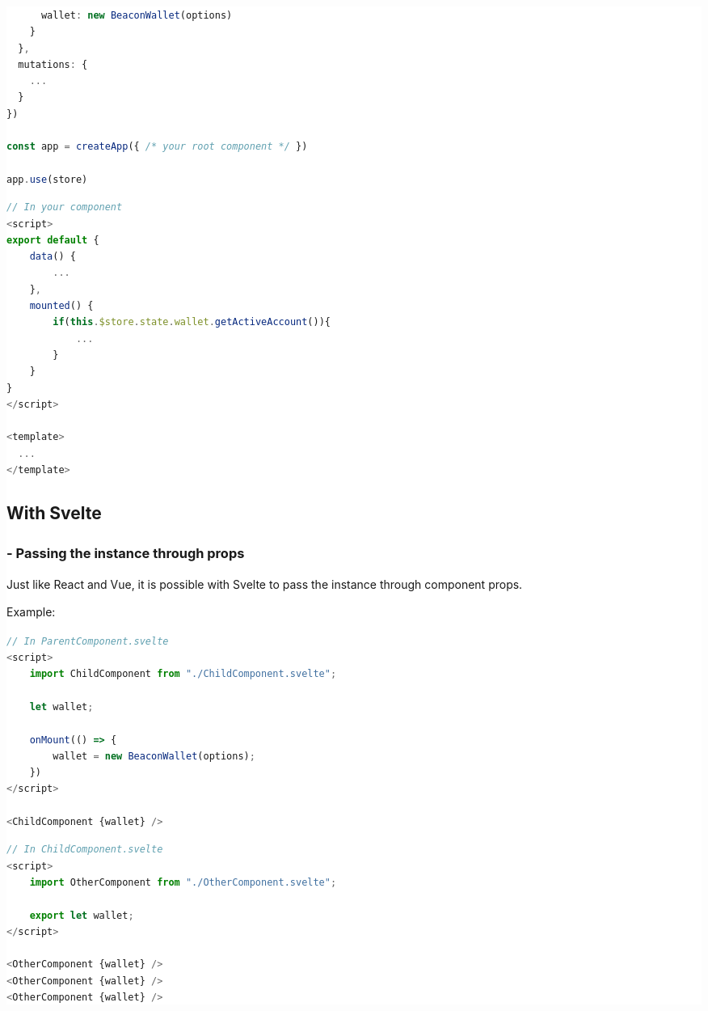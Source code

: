 ```ts
      wallet: new BeaconWallet(options)
    }
  },
  mutations: {
    ...
  }
})

const app = createApp({ /* your root component */ })

app.use(store)
```
```ts
// In your component
<script>
export default {
    data() {
        ...
    },
    mounted() {
        if(this.$store.state.wallet.getActiveAccount()){
            ...
        }
    }
}
</script>

<template>
  ...
</template>
```

## With Svelte
### - Passing the instance through props
Just like React and Vue, it is possible with Svelte to pass the instance through component props.  

Example:
```ts
// In ParentComponent.svelte
<script>
    import ChildComponent from "./ChildComponent.svelte";

    let wallet;

    onMount(() => {
        wallet = new BeaconWallet(options);
    })
</script>

<ChildComponent {wallet} />
```
```ts
// In ChildComponent.svelte
<script>
    import OtherComponent from "./OtherComponent.svelte";

    export let wallet;
</script>

<OtherComponent {wallet} />
<OtherComponent {wallet} />
<OtherComponent {wallet} />
```
